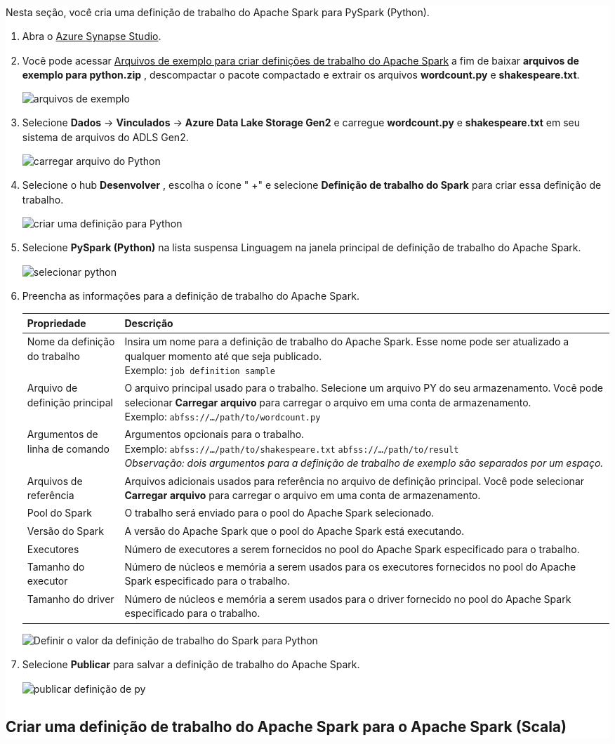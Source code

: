 Nesta seção, você cria uma definição de trabalho do Apache Spark para PySpark (Python).

1. Abra o [Azure Synapse Studio](https://web.azuresynapse.net/).

2. Você pode acessar [Arquivos de exemplo para criar definições de trabalho do Apache Spark](https://github.com/Azure-Samples/Synapse/tree/master/Spark/Python) a fim de baixar **arquivos de exemplo para python.zip** , descompactar o pacote compactado e extrair os arquivos **wordcount.py** e **shakespeare.txt**. 

     ![arquivos de exemplo](./media/apache-spark-job-definitions/sample-files.png)

3. Selecione **Dados** -> **Vinculados** -> **Azure Data Lake Storage Gen2** e carregue **wordcount.py** e **shakespeare.txt** em seu sistema de arquivos do ADLS Gen2. 

     ![carregar arquivo do Python](./media/apache-spark-job-definitions/upload-python-file.png)

4. Selecione o hub **Desenvolver** , escolha o ícone " +" e selecione **Definição de trabalho do Spark** para criar essa definição de trabalho. 

     ![criar uma definição para Python](./media/apache-spark-job-definitions/create-new-definition.png)

5. Selecione **PySpark (Python)** na lista suspensa Linguagem na janela principal de definição de trabalho do Apache Spark.

     ![selecionar python](./media/apache-spark-job-definitions/select-python.png)

6. Preencha as informações para a definição de trabalho do Apache Spark. 

     |  Propriedade   | Descrição   |  
     | ----- | ----- |  
     |Nome da definição do trabalho| Insira um nome para a definição de trabalho do Apache Spark. Esse nome pode ser atualizado a qualquer momento até que seja publicado. <br> Exemplo: `job definition sample`|
     |Arquivo de definição principal| O arquivo principal usado para o trabalho. Selecione um arquivo PY do seu armazenamento. Você pode selecionar **Carregar arquivo** para carregar o arquivo em uma conta de armazenamento. <br> Exemplo: `abfss://…/path/to/wordcount.py`|
     |Argumentos de linha de comando| Argumentos opcionais para o trabalho. <br> Exemplo: `abfss://…/path/to/shakespeare.txt` `abfss://…/path/to/result` <br> *Observação: dois argumentos para a definição de trabalho de exemplo são separados por um espaço.*|
     |Arquivos de referência| Arquivos adicionais usados para referência no arquivo de definição principal. Você pode selecionar **Carregar arquivo** para carregar o arquivo em uma conta de armazenamento. |
     |Pool do Spark| O trabalho será enviado para o pool do Apache Spark selecionado.|
     |Versão do Spark| A versão do Apache Spark que o pool do Apache Spark está executando.|
     |Executores| Número de executores a serem fornecidos no pool do Apache Spark especificado para o trabalho.|
     |Tamanho do executor| Número de núcleos e memória a serem usados para os executores fornecidos no pool do Apache Spark especificado para o trabalho.|  
     |Tamanho do driver| Número de núcleos e memória a serem usados para o driver fornecido no pool do Apache Spark especificado para o trabalho.|

     ![Definir o valor da definição de trabalho do Spark para Python](./media/apache-spark-job-definitions/create-py-definition.png)

7. Selecione **Publicar** para salvar a definição de trabalho do Apache Spark.

     ![publicar definição de py](./media/apache-spark-job-definitions/publish-py-definition.png)

## <a name="create-an-apache-spark-job-definition-for-apache-sparkscala"></a>Criar uma definição de trabalho do Apache Spark para o Apache Spark (Scala)
